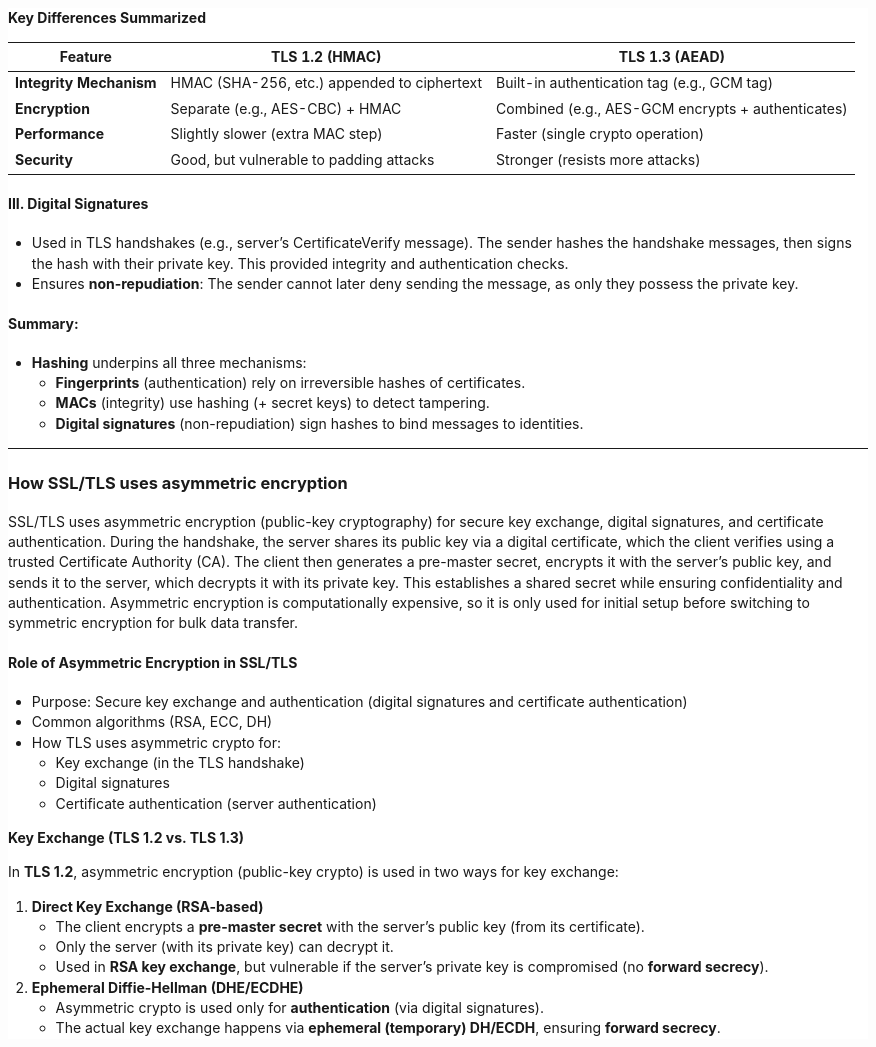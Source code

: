 **Key Differences Summarized**

| Feature                 | TLS 1.2 (HMAC)                              | TLS 1.3 (AEAD)                                    |
| ----------------------- | ------------------------------------------- | ------------------------------------------------- |
| **Integrity Mechanism** | HMAC (SHA-256, etc.) appended to ciphertext | Built-in authentication tag (e.g., GCM tag)       |
| **Encryption**          | Separate (e.g., AES-CBC) + HMAC             | Combined (e.g., AES-GCM encrypts + authenticates) |
| **Performance**         | Slightly slower (extra MAC step)            | Faster (single crypto operation)                  |
| **Security**            | Good, but vulnerable to padding attacks     | Stronger (resists more attacks)                   |

#### III. Digital Signatures

* Used in TLS handshakes (e.g., server’s CertificateVerify message). The sender hashes the handshake messages, then signs the hash with their private key. This provided integrity and authentication checks.
* Ensures **non-repudiation**: The sender cannot later deny sending the message, as only they possess the private key.

#### **Summary:**

* **Hashing** underpins all three mechanisms:
  * **Fingerprints** (authentication) rely on irreversible hashes of certificates.
  * **MACs** (integrity) use hashing (+ secret keys) to detect tampering.
  * **Digital signatures** (non-repudiation) sign hashes to bind messages to identities.

***

### How SSL/TLS uses asymmetric encryption

SSL/TLS uses asymmetric encryption (public-key cryptography) for secure key exchange, digital signatures, and certificate authentication. During the handshake, the server shares its public key via a digital certificate, which the client verifies using a trusted Certificate Authority (CA). The client then generates a pre-master secret, encrypts it with the server’s public key, and sends it to the server, which decrypts it with its private key. This establishes a shared secret while ensuring confidentiality and authentication. Asymmetric encryption is computationally expensive, so it is only used for initial setup before switching to symmetric encryption for bulk data transfer.

#### Role of Asymmetric Encryption in SSL/TLS

* Purpose: Secure key exchange and authentication (digital signatures and certificate authentication)
* Common algorithms (RSA, ECC, DH)
* How TLS uses asymmetric crypto for:
  * Key exchange (in the TLS handshake)
  * Digital signatures
  * Certificate authentication (server authentication)

**Key Exchange (TLS 1.2 vs. TLS 1.3)**

In **TLS 1.2**, asymmetric encryption (public-key crypto) is used in two ways for key exchange:

1. **Direct Key Exchange (RSA-based)**
   * The client encrypts a **pre-master secret** with the server’s public key (from its certificate).
   * Only the server (with its private key) can decrypt it.
   * Used in **RSA key exchange**, but vulnerable if the server’s private key is compromised (no **forward secrecy**).
2. **Ephemeral Diffie-Hellman (DHE/ECDHE)**
   * Asymmetric crypto is used only for **authentication** (via digital signatures).
   * The actual key exchange happens via **ephemeral (temporary) DH/ECDH**, ensuring **forward secrecy**.

